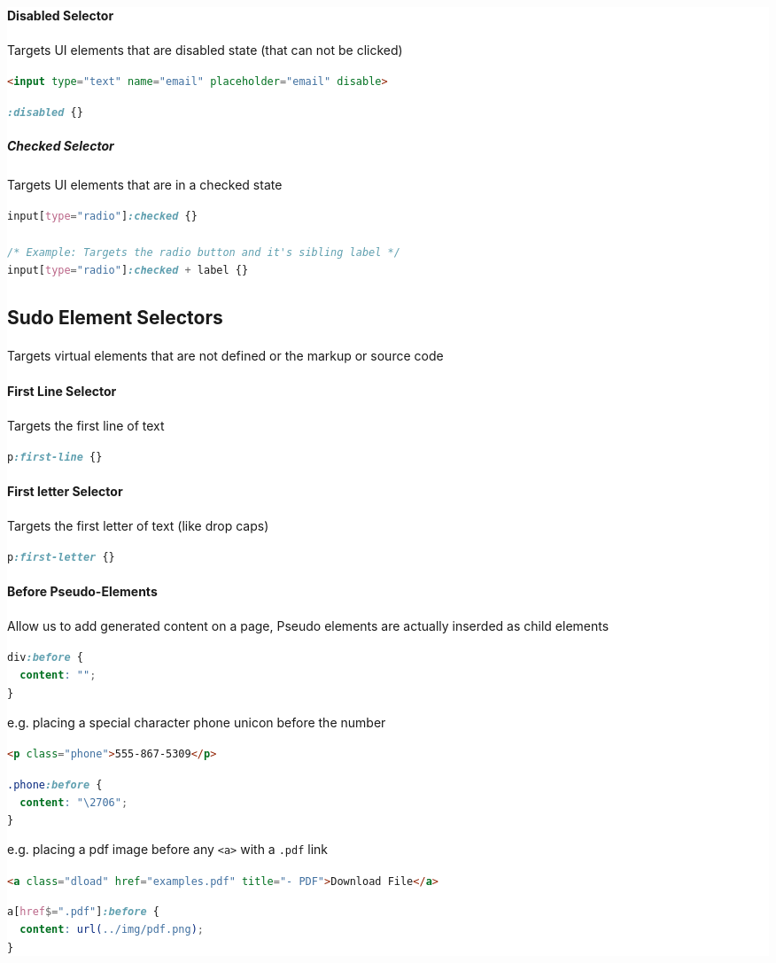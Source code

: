 #### Disabled Selector
Targets UI elements that are disabled state (that can not be clicked)

```html
<input type="text" name="email" placeholder="email" disable>
```
```css
:disabled {}
```

##### Checked Selector
Targets UI elements that are in a checked state

```css
input[type="radio"]:checked {}

/* Example: Targets the radio button and it's sibling label */
input[type="radio"]:checked + label {}
```

## Sudo Element Selectors
Targets virtual elements that are not defined or the markup or source code

#### First Line Selector
Targets the first line of text
```css
p:first-line {}
```

#### First letter Selector
Targets the first letter of text (like drop caps)
```css
p:first-letter {}
```

#### Before Pseudo-Elements
Allow us to add generated content on a page, Pseudo elements are actually inserded as child elements
```css
div:before {
  content: "";
}
```

e.g. placing a special character phone unicon before the number
```html
<p class="phone">555-867-5309</p>
```
```css
.phone:before {
  content: "\2706";
}
```

e.g. placing a pdf image before any `<a>` with a `.pdf` link
```html
<a class="dload" href="examples.pdf" title="- PDF">Download File</a>
```
```css
a[href$=".pdf"]:before {
  content: url(../img/pdf.png);
}
```
